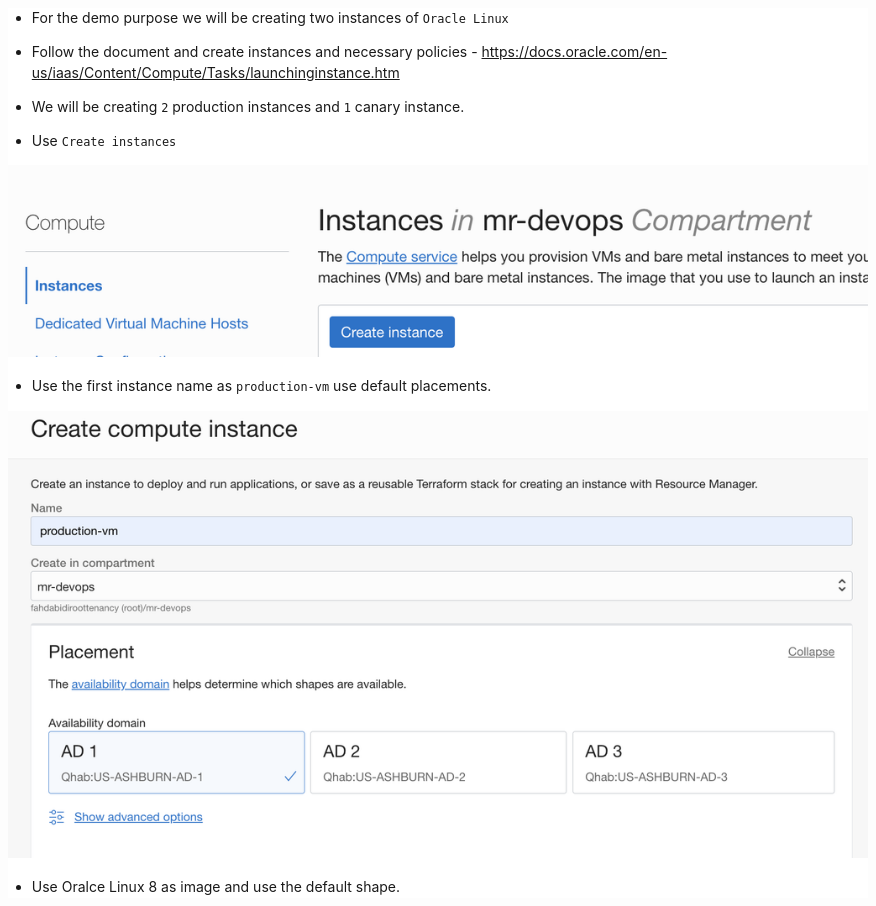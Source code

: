 - For the demo purpose we will be creating two instances of `Oracle Linux`

- Follow the document and create instances and necessary policies - https://docs.oracle.com/en-us/iaas/Content/Compute/Tasks/launchinginstance.htm 

- We will be creating `2` production instances and `1` canary instance.

- Use `Create instances`

![](images/oci-compute-create-1.png)


- Use the first instance name as `production-vm` use default placements.


![](images/oci-compute-create-2.png)

- Use Oralce Linux 8 as image and use the default shape.

